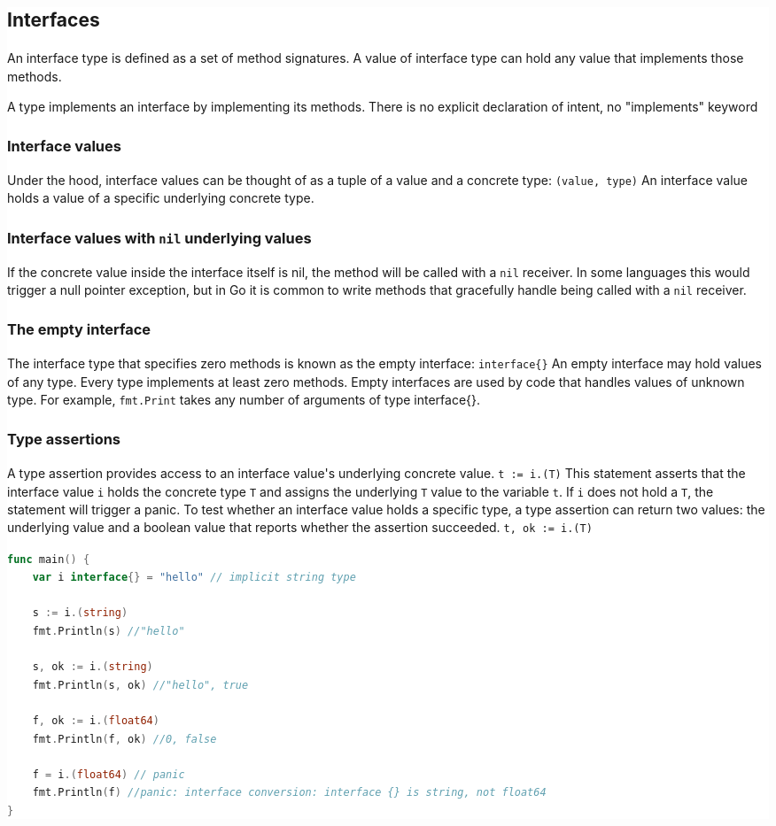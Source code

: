 ## Interfaces
An interface type is defined as a set of method signatures.
A value of interface type can hold any value that implements those methods.

A type implements an interface by implementing its methods. There is no explicit declaration of intent, no "implements" keyword

### Interface values
Under the hood, interface values can be thought of as a tuple of a value and a concrete type:
`(value, type)`
An interface value holds a value of a specific underlying concrete type.

### Interface values with `nil` underlying values
If the concrete value inside the interface itself is nil, the method will be called with a `nil` receiver.
In some languages this would trigger a null pointer exception, but in Go it is common to write methods that gracefully handle being called with a `nil` receiver.

### The empty interface
The interface type that specifies zero methods is known as the empty interface:
`interface{}`
An empty interface may hold values of any type. Every type implements at least zero methods. Empty interfaces are used by code that handles values of unknown type. For example, `fmt.Print` takes any number of arguments of type interface{}.

### Type assertions
A type assertion provides access to an interface value's underlying concrete value.
`t := i.(T)`
This statement asserts that the interface value `i` holds the concrete type `T` and assigns the underlying `T` value to the variable `t`.
If `i` does not hold a `T`, the statement will trigger a panic.
To test whether an interface value holds a specific type, a type assertion can return two values: the underlying value and a boolean value that reports whether the assertion succeeded.
`t, ok := i.(T)`
```go
func main() {
	var i interface{} = "hello" // implicit string type

	s := i.(string)
	fmt.Println(s) //"hello"

	s, ok := i.(string)
	fmt.Println(s, ok) //"hello", true

	f, ok := i.(float64)
	fmt.Println(f, ok) //0, false

	f = i.(float64) // panic
	fmt.Println(f) //panic: interface conversion: interface {} is string, not float64
}
```

